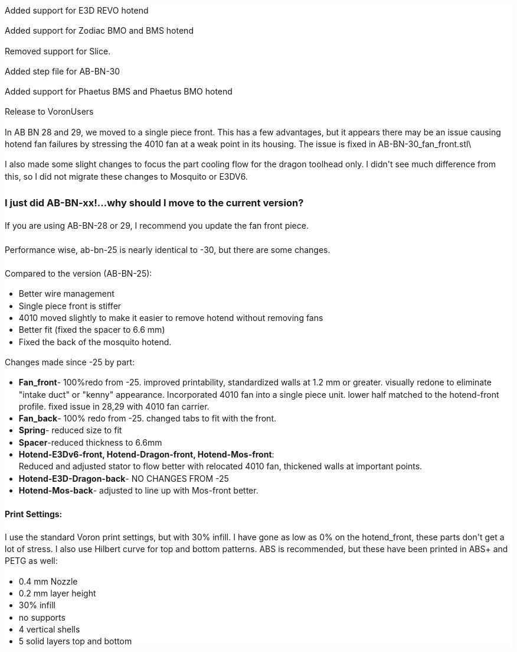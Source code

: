 Added support for E3D REVO hotend 

Added support for Zodiac BMO and BMS hotend

Removed support for Slice.

Added step file for AB-BN-30

Added support for Phaetus BMS and Phaetus BMO hotend

Release to VoronUsers

In AB BN 28 and 29, we moved to a single piece front. This has a few advantages, but it appears there may be an issue causing hotend fan failures by stressing the 4010 fan at a weak point in its housing. The issue is fixed in AB-BN-30_fan_front.stl\

I also made some slight changes to focus the part cooling flow for the dragon toolhead only. I didn't see much difference from this, so I did not migrate these changes to Mosquito or E3DV6.

### I just did AB-BN-xx!...why should I move to the current version?

If you are using AB-BN-28 or 29, I recommend you update the fan front piece.\
\
Performance wise, ab-bn-25 is nearly identical to -30, but there are some changes.\
\
Compared to the version (AB-BN-25):

* Better wire management
* Single piece front is stiffer
* 4010 moved slightly to make it easier to remove hotend without removing fans
* Better fit (fixed the spacer to 6.6 mm)
* Fixed the back of the mosquito hotend.

Changes made since -25 by part:

* **Fan_front**- 100%redo from -25. improved printability, standardized walls at 1.2 mm or greater. visually redone to eliminate "intake duct" or "kenny" appearance. Incorporated 4010 fan into a single piece unit. lower half matched to the hotend-front profile. fixed issue in 28,29 with 4010 fan carrier.
* **Fan_back**- 100% redo from -25. changed tabs to fit with the front.
* **Spring**- reduced size to fit
* **Spacer**-reduced thickness to 6.6mm
* **Hotend-E3Dv6-front, Hotend-Dragon-front, Hotend-Mos-front**:\
  Reduced and adjusted stator to flow better with relocated 4010 fan, thickened walls at important points.
* **Hotend-E3D-Dragon-back**- NO CHANGES FROM -25
* **Hotend-Mos-back**- adjusted to line up with Mos-front better.

#### Print Settings:

I use the standard Voron print settings, but with 30% infill. I have gone as low as 0% on the hotend_front, these parts don't get a lot of stress. I also use Hilbert curve for top and bottom patterns. ABS is recommended, but these have been printed in ABS+ and PETG as well:

* 0.4 mm Nozzle
* 0.2 mm layer height
* 30% infill
* no supports
* 4 vertical shells
* 5 solid layers top and bottom

